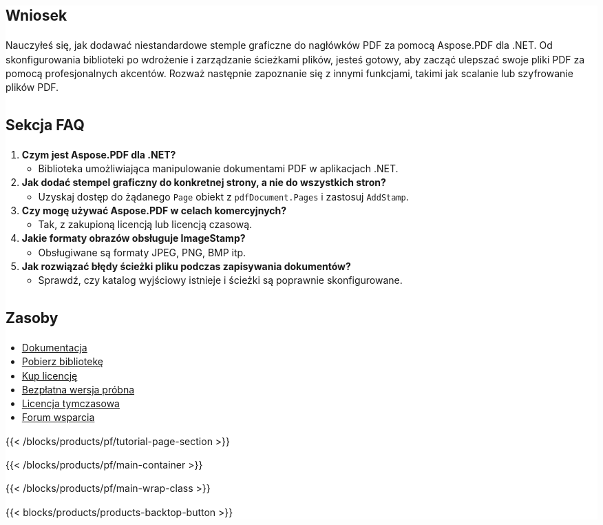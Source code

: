 ## Wniosek

Nauczyłeś się, jak dodawać niestandardowe stemple graficzne do nagłówków PDF za pomocą Aspose.PDF dla .NET. Od skonfigurowania biblioteki po wdrożenie i zarządzanie ścieżkami plików, jesteś gotowy, aby zacząć ulepszać swoje pliki PDF za pomocą profesjonalnych akcentów. Rozważ następnie zapoznanie się z innymi funkcjami, takimi jak scalanie lub szyfrowanie plików PDF.

## Sekcja FAQ
1. **Czym jest Aspose.PDF dla .NET?**
   - Biblioteka umożliwiająca manipulowanie dokumentami PDF w aplikacjach .NET.
2. **Jak dodać stempel graficzny do konkretnej strony, a nie do wszystkich stron?**
   - Uzyskaj dostęp do żądanego `Page` obiekt z `pdfDocument.Pages` i zastosuj `AddStamp`.
3. **Czy mogę używać Aspose.PDF w celach komercyjnych?**
   - Tak, z zakupioną licencją lub licencją czasową.
4. **Jakie formaty obrazów obsługuje ImageStamp?**
   - Obsługiwane są formaty JPEG, PNG, BMP itp.
5. **Jak rozwiązać błędy ścieżki pliku podczas zapisywania dokumentów?**
   - Sprawdź, czy katalog wyjściowy istnieje i ścieżki są poprawnie skonfigurowane.

## Zasoby
- [Dokumentacja](https://reference.aspose.com/pdf/net/)
- [Pobierz bibliotekę](https://releases.aspose.com/pdf/net/)
- [Kup licencję](https://purchase.aspose.com/buy)
- [Bezpłatna wersja próbna](https://releases.aspose.com/pdf/net/)
- [Licencja tymczasowa](https://purchase.aspose.com/temporary-license/)
- [Forum wsparcia](https://forum.aspose.com/c/pdf/10)

{{< /blocks/products/pf/tutorial-page-section >}}

{{< /blocks/products/pf/main-container >}}

{{< /blocks/products/pf/main-wrap-class >}}

{{< blocks/products/products-backtop-button >}}